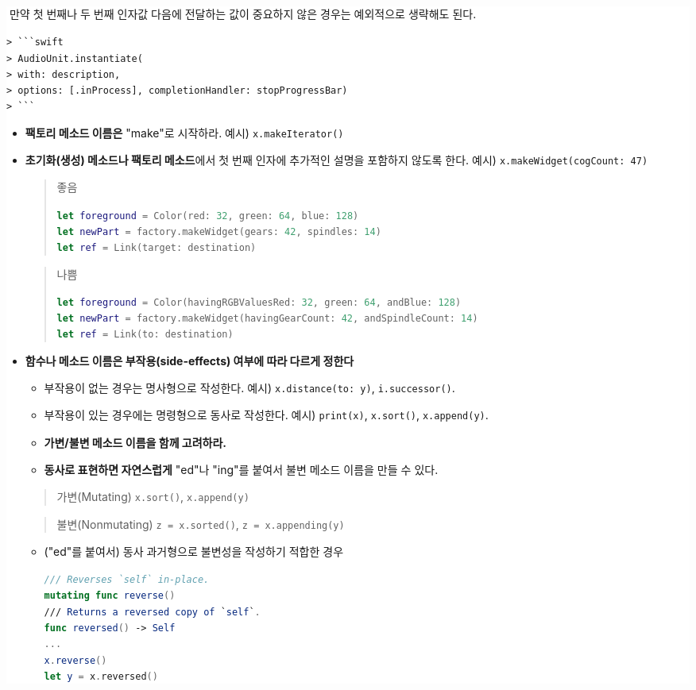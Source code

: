   ​	만약 첫 번째나 두 번째 인자값 다음에 전달하는 값이 중요하지 않은 경우는 예외적으로 생략해도 된다.

	> ```swift
	> AudioUnit.instantiate(
	> with: description, 
	> options: [.inProcess], completionHandler: stopProgressBar)
	> ```

* **팩토리 메소드 이름은** "make"로 시작하라.
      예시) `x.makeIterator()`

* **초기화(생성) 메소드나 팩토리 메소드**에서 첫 번째 인자에 추가적인 설명을 포함하지 않도록 한다.
      예시) `x.makeWidget(cogCount: 47)` 

  > 좋음
  > 
  > ```swift
  > let foreground = Color(red: 32, green: 64, blue: 128)
  > let newPart = factory.makeWidget(gears: 42, spindles: 14)
  > let ref = Link(target: destination)
  > ```

  > 나쁨
  > 
  > ```swift
  > let foreground = Color(havingRGBValuesRed: 32, green: 64, andBlue: 128)
  > let newPart = factory.makeWidget(havingGearCount: 42, andSpindleCount: 14)
  > let ref = Link(to: destination)
  > ```

* **함수나 메소드 이름은 부작용(side-effects) 여부에 따라 다르게 정한다**

	- 부작용이 없는 경우는 명사형으로 작성한다. 
       예시) `x.distance(to: y)`, `i.successor()`.

	- 부작용이 있는 경우에는 명령형으로 동사로 작성한다. 
       예시) `print(x)`, `x.sort()`, `x.append(y)`.

	- **가변/불변 메소드 이름을 함께 고려하라.**
	- **동사로 표현하면 자연스럽게** "ed"나 "ing"를 붙여서 불변 메소드 이름을 만들 수 있다. 

	> 가변(Mutating)
	> `x.sort()`, `x.append(y)`

	> 불변(Nonmutating)
	> `z = x.sorted()`, `z = x.appending(y)`
  
	- ("ed"를 붙여서) 동사 과거형으로 불변성을 작성하기 적합한 경우
    
      ```swift
      /// Reverses `self` in-place.
      mutating func reverse()
      /// Returns a reversed copy of `self`.
      func reversed() -> Self
      ...
      x.reverse()
      let y = x.reversed()
      ```
    